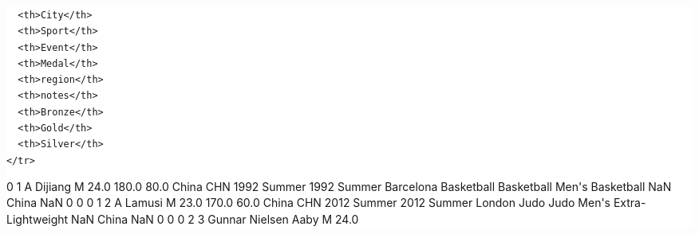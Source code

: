       <th>City</th>
      <th>Sport</th>
      <th>Event</th>
      <th>Medal</th>
      <th>region</th>
      <th>notes</th>
      <th>Bronze</th>
      <th>Gold</th>
      <th>Silver</th>
    </tr>
  </thead>
  <tbody>
    <tr>
      <th>0</th>
      <td>1</td>
      <td>A Dijiang</td>
      <td>M</td>
      <td>24.0</td>
      <td>180.0</td>
      <td>80.0</td>
      <td>China</td>
      <td>CHN</td>
      <td>1992 Summer</td>
      <td>1992</td>
      <td>Summer</td>
      <td>Barcelona</td>
      <td>Basketball</td>
      <td>Basketball Men's Basketball</td>
      <td>NaN</td>
      <td>China</td>
      <td>NaN</td>
      <td>0</td>
      <td>0</td>
      <td>0</td>
    </tr>
    <tr>
      <th>1</th>
      <td>2</td>
      <td>A Lamusi</td>
      <td>M</td>
      <td>23.0</td>
      <td>170.0</td>
      <td>60.0</td>
      <td>China</td>
      <td>CHN</td>
      <td>2012 Summer</td>
      <td>2012</td>
      <td>Summer</td>
      <td>London</td>
      <td>Judo</td>
      <td>Judo Men's Extra-Lightweight</td>
      <td>NaN</td>
      <td>China</td>
      <td>NaN</td>
      <td>0</td>
      <td>0</td>
      <td>0</td>
    </tr>
    <tr>
      <th>2</th>
      <td>3</td>
      <td>Gunnar Nielsen Aaby</td>
      <td>M</td>
      <td>24.0</td>
